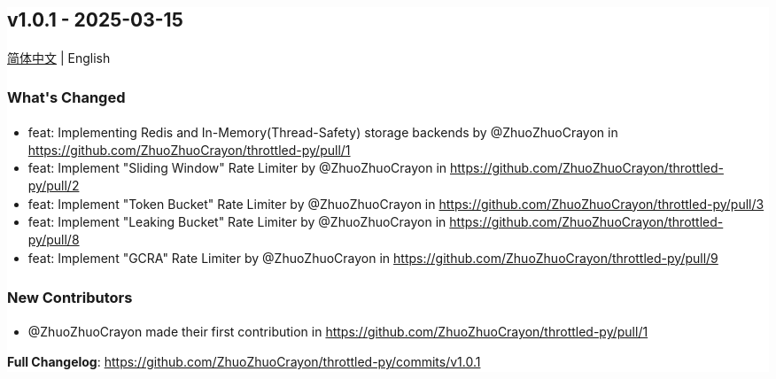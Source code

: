 ## v1.0.1 - 2025-03-15

[简体中文](https://github.com/ZhuoZhuoCrayon/throttled-py/blob/main/CHANGELOG.md#v101---2025-03-15) | English

### What's Changed
* feat: Implementing Redis and In-Memory(Thread-Safety) storage backends by @ZhuoZhuoCrayon in https://github.com/ZhuoZhuoCrayon/throttled-py/pull/1
* feat: Implement "Sliding Window" Rate Limiter by @ZhuoZhuoCrayon in https://github.com/ZhuoZhuoCrayon/throttled-py/pull/2
* feat: Implement "Token Bucket" Rate Limiter by @ZhuoZhuoCrayon in https://github.com/ZhuoZhuoCrayon/throttled-py/pull/3
* feat: Implement "Leaking Bucket" Rate Limiter by @ZhuoZhuoCrayon in https://github.com/ZhuoZhuoCrayon/throttled-py/pull/8
* feat: Implement "GCRA" Rate Limiter by @ZhuoZhuoCrayon in https://github.com/ZhuoZhuoCrayon/throttled-py/pull/9

### New Contributors
* @ZhuoZhuoCrayon made their first contribution in https://github.com/ZhuoZhuoCrayon/throttled-py/pull/1

**Full Changelog**: https://github.com/ZhuoZhuoCrayon/throttled-py/commits/v1.0.1
